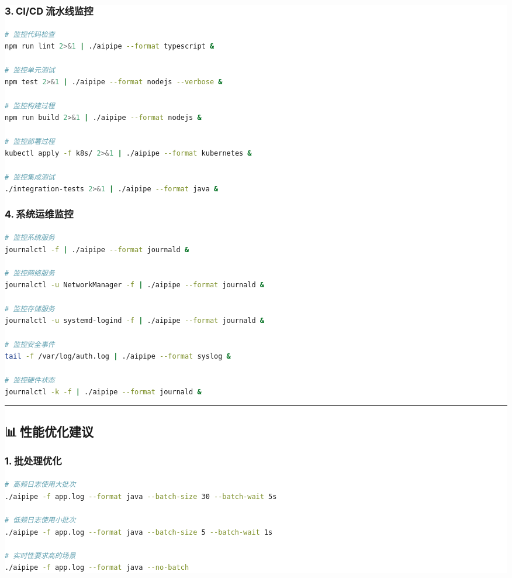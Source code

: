 ### 3. CI/CD 流水线监控

```bash
# 监控代码检查
npm run lint 2>&1 | ./aipipe --format typescript &

# 监控单元测试
npm test 2>&1 | ./aipipe --format nodejs --verbose &

# 监控构建过程
npm run build 2>&1 | ./aipipe --format nodejs &

# 监控部署过程
kubectl apply -f k8s/ 2>&1 | ./aipipe --format kubernetes &

# 监控集成测试
./integration-tests 2>&1 | ./aipipe --format java &
```

### 4. 系统运维监控

```bash
# 监控系统服务
journalctl -f | ./aipipe --format journald &

# 监控网络服务
journalctl -u NetworkManager -f | ./aipipe --format journald &

# 监控存储服务
journalctl -u systemd-logind -f | ./aipipe --format journald &

# 监控安全事件
tail -f /var/log/auth.log | ./aipipe --format syslog &

# 监控硬件状态
journalctl -k -f | ./aipipe --format journald &
```

---

## 📊 性能优化建议

### 1. 批处理优化
```bash
# 高频日志使用大批次
./aipipe -f app.log --format java --batch-size 30 --batch-wait 5s

# 低频日志使用小批次
./aipipe -f app.log --format java --batch-size 5 --batch-wait 1s

# 实时性要求高的场景
./aipipe -f app.log --format java --no-batch
```
